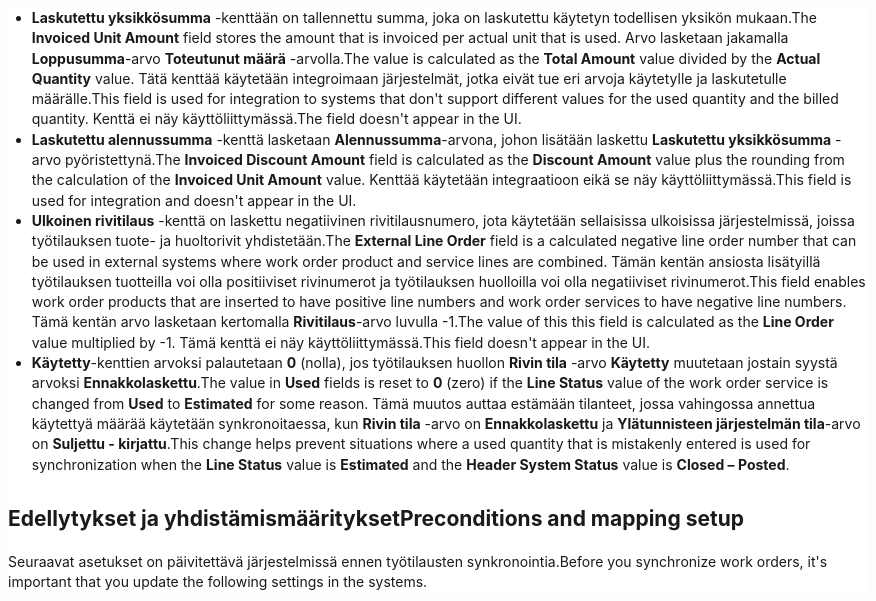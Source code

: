- <span data-ttu-id="0549c-324">**Laskutettu yksikkösumma** -kenttään on tallennettu summa, joka on laskutettu käytetyn todellisen yksikön mukaan.</span><span class="sxs-lookup"><span data-stu-id="0549c-324">The **Invoiced Unit Amount** field stores the amount that is invoiced per actual unit that is used.</span></span> <span data-ttu-id="0549c-325">Arvo lasketaan jakamalla **Loppusumma**-arvo **Toteutunut määrä** -arvolla.</span><span class="sxs-lookup"><span data-stu-id="0549c-325">The value is calculated as the **Total Amount** value divided by the **Actual Quantity** value.</span></span> <span data-ttu-id="0549c-326">Tätä kenttää käytetään integroimaan järjestelmät, jotka eivät tue eri arvoja käytetylle ja laskutetulle määrälle.</span><span class="sxs-lookup"><span data-stu-id="0549c-326">This field is used for integration to systems that don't support different values for the used quantity and the billed quantity.</span></span> <span data-ttu-id="0549c-327">Kenttä ei näy käyttöliittymässä.</span><span class="sxs-lookup"><span data-stu-id="0549c-327">The field doesn't appear in the UI.</span></span>
- <span data-ttu-id="0549c-328">**Laskutettu alennussumma** -kenttä lasketaan **Alennussumma**-arvona, johon lisätään laskettu **Laskutettu yksikkösumma** -arvo pyöristettynä.</span><span class="sxs-lookup"><span data-stu-id="0549c-328">The **Invoiced Discount Amount** field is calculated as the **Discount Amount** value plus the rounding from the calculation of the **Invoiced Unit Amount** value.</span></span> <span data-ttu-id="0549c-329">Kenttää käytetään integraatioon eikä se näy käyttöliittymässä.</span><span class="sxs-lookup"><span data-stu-id="0549c-329">This field is used for integration and doesn't appear in the UI.</span></span>
- <span data-ttu-id="0549c-330">**Ulkoinen rivitilaus** -kenttä on laskettu negatiivinen rivitilausnumero, jota käytetään sellaisissa ulkoisissa järjestelmissä, joissa työtilauksen tuote- ja huoltorivit yhdistetään.</span><span class="sxs-lookup"><span data-stu-id="0549c-330">The **External Line Order** field is a calculated negative line order number that can be used in external systems where work order product and service lines are combined.</span></span> <span data-ttu-id="0549c-331">Tämän kentän ansiosta lisätyillä työtilauksen tuotteilla voi olla positiiviset rivinumerot ja työtilauksen huolloilla voi olla negatiiviset rivinumerot.</span><span class="sxs-lookup"><span data-stu-id="0549c-331">This field enables work order products that are inserted to have positive line numbers and work order services to have negative line numbers.</span></span> <span data-ttu-id="0549c-332">Tämä kentän arvo lasketaan kertomalla **Rivitilaus**-arvo luvulla -1.</span><span class="sxs-lookup"><span data-stu-id="0549c-332">The value of this this field is calculated as the **Line Order** value multiplied by -1.</span></span> <span data-ttu-id="0549c-333">Tämä kenttä ei näy käyttöliittymässä.</span><span class="sxs-lookup"><span data-stu-id="0549c-333">This field doesn't appear in the UI.</span></span>
- <span data-ttu-id="0549c-334">**Käytetty**-kenttien arvoksi palautetaan **0** (nolla), jos työtilauksen huollon **Rivin tila** -arvo **Käytetty** muutetaan jostain syystä arvoksi **Ennakkolaskettu**.</span><span class="sxs-lookup"><span data-stu-id="0549c-334">The value in **Used** fields is reset to **0** (zero) if the **Line Status** value of the work order service is changed from **Used** to **Estimated** for some reason.</span></span> <span data-ttu-id="0549c-335">Tämä muutos auttaa estämään tilanteet, jossa vahingossa annettua käytettyä määrää käytetään synkronoitaessa, kun **Rivin tila** -arvo on **Ennakkolaskettu** ja **Ylätunnisteen järjestelmän tila**-arvo on **Suljettu - kirjattu**.</span><span class="sxs-lookup"><span data-stu-id="0549c-335">This change helps prevent situations where a used quantity that is mistakenly entered is used for synchronization when the **Line Status** value is **Estimated** and the **Header System Status** value is **Closed – Posted**.</span></span>

## <a name="preconditions-and-mapping-setup"></a><span data-ttu-id="0549c-336">Edellytykset ja yhdistämismääritykset</span><span class="sxs-lookup"><span data-stu-id="0549c-336">Preconditions and mapping setup</span></span>

<span data-ttu-id="0549c-337">Seuraavat asetukset on päivitettävä järjestelmissä ennen työtilausten synkronointia.</span><span class="sxs-lookup"><span data-stu-id="0549c-337">Before you synchronize work orders, it's important that you update the following settings in the systems.</span></span>
